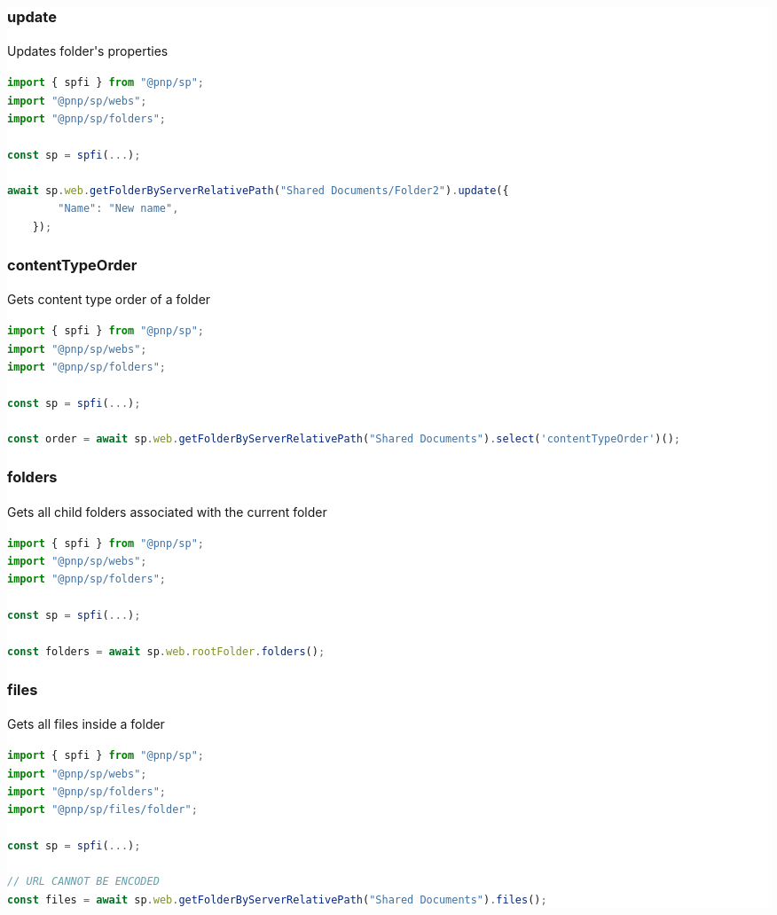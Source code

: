 ### update

Updates folder's properties

```TypeScript
import { spfi } from "@pnp/sp";
import "@pnp/sp/webs";
import "@pnp/sp/folders";

const sp = spfi(...);

await sp.web.getFolderByServerRelativePath("Shared Documents/Folder2").update({
        "Name": "New name",
    });
```

### contentTypeOrder

Gets content type order of a folder

```TypeScript
import { spfi } from "@pnp/sp";
import "@pnp/sp/webs";
import "@pnp/sp/folders";

const sp = spfi(...);

const order = await sp.web.getFolderByServerRelativePath("Shared Documents").select('contentTypeOrder')();
```

### folders

Gets all child folders associated with the current folder

```TypeScript
import { spfi } from "@pnp/sp";
import "@pnp/sp/webs";
import "@pnp/sp/folders";

const sp = spfi(...);

const folders = await sp.web.rootFolder.folders();
```

### files

Gets all files inside a folder

```TypeScript
import { spfi } from "@pnp/sp";
import "@pnp/sp/webs";
import "@pnp/sp/folders";
import "@pnp/sp/files/folder";

const sp = spfi(...);

// URL CANNOT BE ENCODED
const files = await sp.web.getFolderByServerRelativePath("Shared Documents").files();
```
